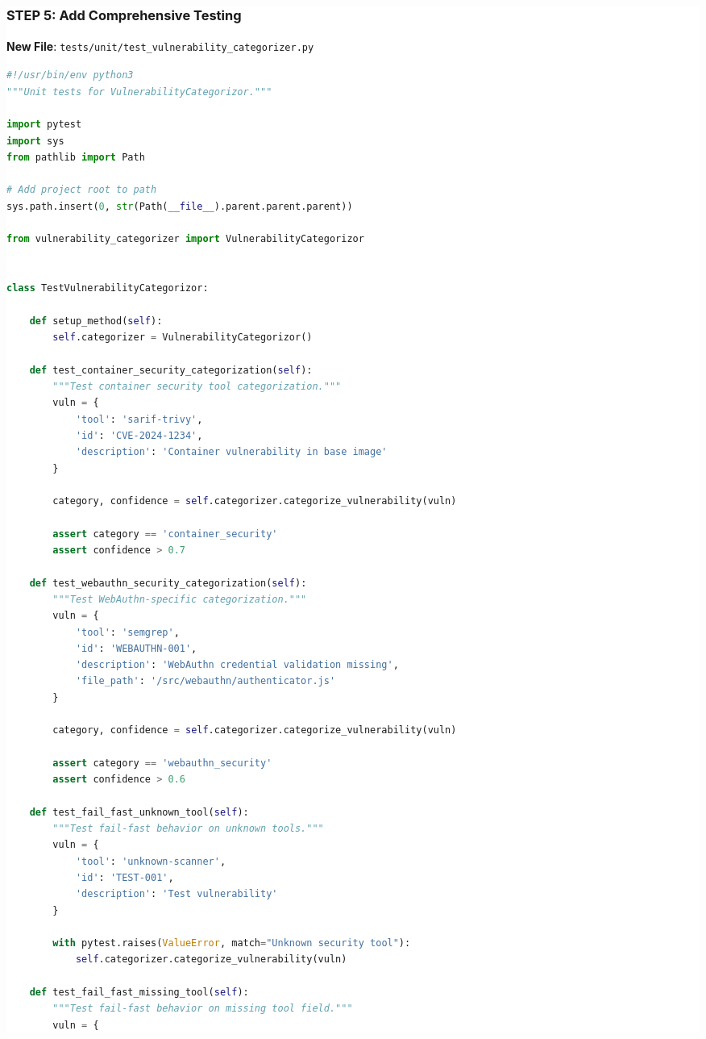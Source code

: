 ### **STEP 5: Add Comprehensive Testing**

**New File**: `tests/unit/test_vulnerability_categorizer.py`

```python
#!/usr/bin/env python3
"""Unit tests for VulnerabilityCategorizor."""

import pytest
import sys
from pathlib import Path

# Add project root to path
sys.path.insert(0, str(Path(__file__).parent.parent.parent))

from vulnerability_categorizer import VulnerabilityCategorizor


class TestVulnerabilityCategorizor:

    def setup_method(self):
        self.categorizer = VulnerabilityCategorizor()

    def test_container_security_categorization(self):
        """Test container security tool categorization."""
        vuln = {
            'tool': 'sarif-trivy',
            'id': 'CVE-2024-1234',
            'description': 'Container vulnerability in base image'
        }

        category, confidence = self.categorizer.categorize_vulnerability(vuln)

        assert category == 'container_security'
        assert confidence > 0.7

    def test_webauthn_security_categorization(self):
        """Test WebAuthn-specific categorization."""
        vuln = {
            'tool': 'semgrep',
            'id': 'WEBAUTHN-001',
            'description': 'WebAuthn credential validation missing',
            'file_path': '/src/webauthn/authenticator.js'
        }

        category, confidence = self.categorizer.categorize_vulnerability(vuln)

        assert category == 'webauthn_security'
        assert confidence > 0.6

    def test_fail_fast_unknown_tool(self):
        """Test fail-fast behavior on unknown tools."""
        vuln = {
            'tool': 'unknown-scanner',
            'id': 'TEST-001',
            'description': 'Test vulnerability'
        }

        with pytest.raises(ValueError, match="Unknown security tool"):
            self.categorizer.categorize_vulnerability(vuln)

    def test_fail_fast_missing_tool(self):
        """Test fail-fast behavior on missing tool field."""
        vuln = {
```